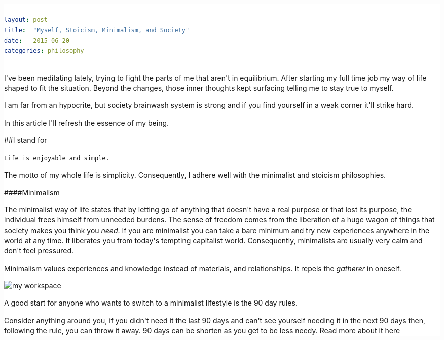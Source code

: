 ```yaml
---
layout: post
title:  "Myself, Stoicism, Minimalism, and Society"
date:   2015-06-20
categories: philosophy
---
```



I've been meditating lately, trying to fight the parts of me that aren't in
equilibrium.
After starting my full time job my way of life shaped to fit the situation.
Beyond the changes, those inner thoughts kept surfacing telling me to stay
true to myself.

I am far from an hypocrite, but society brainwash system is strong and if you
find yourself in a weak corner it'll strike hard.

In this article I'll refresh the essence of my being.


##I stand for


`Life is enjoyable and simple.`


The motto of my whole life is simplicity. Consequently, I adhere well with the
minimalist and stoicism philosophies.


####Minimalism


The minimalist way of life states that by letting go of anything that doesn't have a real
purpose or that lost its purpose, the individual frees himself from unneeded
burdens.
The sense of freedom comes from the liberation of a huge wagon of things
that society makes you think you *need*. If you are minimalist you can take a
bare minimum and try new experiences anywhere in the world at any time.
It liberates you from today's tempting capitalist world.
Consequently, minimalists are usually very calm and don't feel pressured.

Minimalism values experiences and knowledge instead of materials, and
relationships. It repels the _gatherer_ in oneself.



![my workspace]({{site.baseurl}}/assets/minimalism.png)



A good start for anyone who wants to switch to a minimalist lifestyle is the
90 day rules.

Consider anything around you, if you didn't need it the last 90 days and can't
see yourself needing it in the next 90 days then, following the rule, you can throw
it away.
90 days can be shorten as you get to be less needy. Read more about it [here](http://www.theminimalists.com/ninety/)
